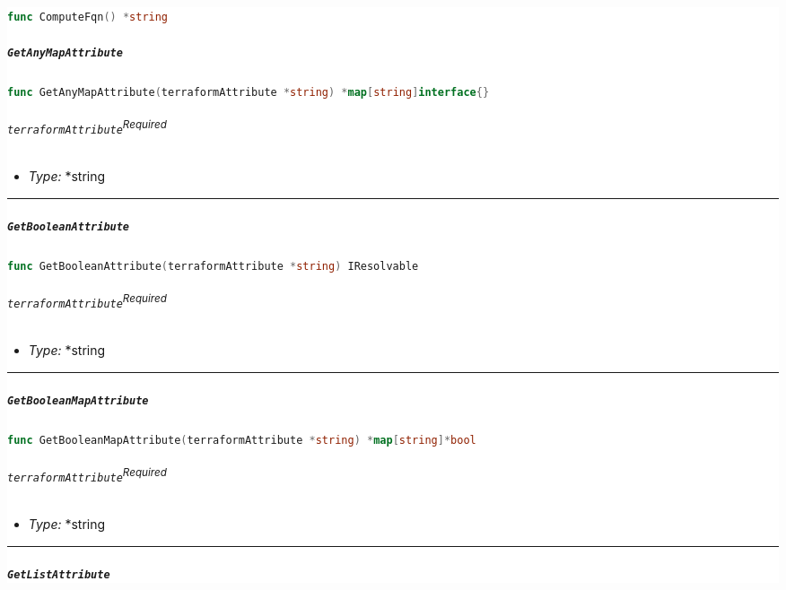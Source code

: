 ```go
func ComputeFqn() *string
```

##### `GetAnyMapAttribute` <a name="GetAnyMapAttribute" id="@cdktf/provider-opentelekomcloud.dnsRecordsetV2.DnsRecordsetV2TimeoutsOutputReference.getAnyMapAttribute"></a>

```go
func GetAnyMapAttribute(terraformAttribute *string) *map[string]interface{}
```

###### `terraformAttribute`<sup>Required</sup> <a name="terraformAttribute" id="@cdktf/provider-opentelekomcloud.dnsRecordsetV2.DnsRecordsetV2TimeoutsOutputReference.getAnyMapAttribute.parameter.terraformAttribute"></a>

- *Type:* *string

---

##### `GetBooleanAttribute` <a name="GetBooleanAttribute" id="@cdktf/provider-opentelekomcloud.dnsRecordsetV2.DnsRecordsetV2TimeoutsOutputReference.getBooleanAttribute"></a>

```go
func GetBooleanAttribute(terraformAttribute *string) IResolvable
```

###### `terraformAttribute`<sup>Required</sup> <a name="terraformAttribute" id="@cdktf/provider-opentelekomcloud.dnsRecordsetV2.DnsRecordsetV2TimeoutsOutputReference.getBooleanAttribute.parameter.terraformAttribute"></a>

- *Type:* *string

---

##### `GetBooleanMapAttribute` <a name="GetBooleanMapAttribute" id="@cdktf/provider-opentelekomcloud.dnsRecordsetV2.DnsRecordsetV2TimeoutsOutputReference.getBooleanMapAttribute"></a>

```go
func GetBooleanMapAttribute(terraformAttribute *string) *map[string]*bool
```

###### `terraformAttribute`<sup>Required</sup> <a name="terraformAttribute" id="@cdktf/provider-opentelekomcloud.dnsRecordsetV2.DnsRecordsetV2TimeoutsOutputReference.getBooleanMapAttribute.parameter.terraformAttribute"></a>

- *Type:* *string

---

##### `GetListAttribute` <a name="GetListAttribute" id="@cdktf/provider-opentelekomcloud.dnsRecordsetV2.DnsRecordsetV2TimeoutsOutputReference.getListAttribute"></a>
